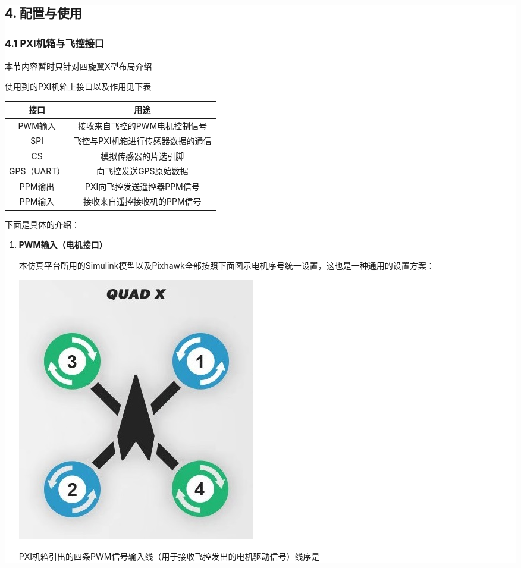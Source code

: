 ## 4. 配置与使用

### 4.1 PXI机箱与飞控接口

本节内容暂时只针对四旋翼X型布局介绍

使用到的PXI机箱上接口以及作用见下表

|    接口     |               用途                |
| :---------: | :-------------------------------: |
|   PWM输入   |   接收来自飞控的PWM电机控制信号   |
|     SPI     | 飞控与PXI机箱进行传感器数据的通信 |
|     CS      |       模拟传感器的片选引脚        |
| GPS（UART） |       向飞控发送GPS原始数据       |
|   PPM输出   |    PXI向飞控发送遥控器PPM信号     |
|   PPM输入   |    接收来自遥控接收机的PPM信号    |

下面是具体的介绍：

1. **PWM输入（电机接口）**

   本仿真平台所用的Simulink模型以及Pixhawk全部按照下面图示电机序号统一设置，这也是一种通用的设置方案：

   ![四旋翼Pixhawk连接图1](assets/四旋翼Pixhawk连接图1.jpg)

   PXI机箱引出的四条PWM信号输入线（用于接收飞控发出的电机驱动信号）线序是
